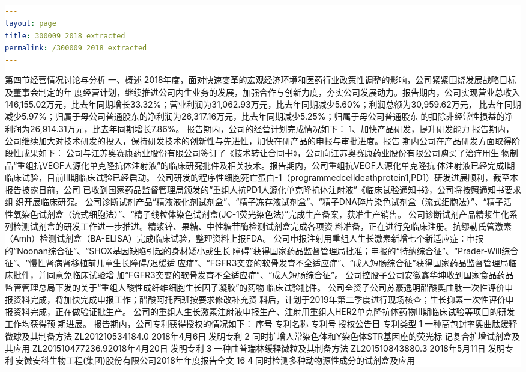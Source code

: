 ```yaml
---
layout: page
title: 300009_2018_extracted
permalink: /300009_2018_extracted
---
```


第四节经营情况讨论与分析
一、概述
2018年度，面对快速变革的宏观经济环境和医药行业政策性调整的影响，公司紧紧围绕发展战略目标及董事会制定的年
度经营计划，继续推进公司内生业务的发展，加强合作与创新力度，夯实公司发展动力。报告期内，公司实现营业总收入
146,155.02万元，比去年同期增长33.32%；营业利润为31,062.93万元，比去年同期减少5.60%；利润总额为30,959.62万元，
比去年同期减少5.97%；归属于母公司普通股东的净利润为26,317.16万元，比去年同期减少5.25%；归属于母公司普通股东
的扣除非经常性损益的净利润为26,914.31万元，比去年同期增长7.86%。
报告期内，公司的经营计划完成情况如下：
1、加快产品研发，提升研发能力
报告期内，公司继续加大对技术研发的投入，保持研发技术的创新性与先进性，加快在研产品的申报与审批进度。报告
期内公司在产品研发方面取得阶段性成果如下：
公司与江苏奥赛康药业股份有限公司签订了《技术转让合同书》，公司向江苏奥赛康药业股份有限公司购买了治疗用生
物制品“重组抗VEGF人源化单克隆抗体注射液”的临床研究批件及相关技术。报告期内，公司重组抗VEGF人源化单克隆抗
体注射液已经完成Ⅰ期临床试验，目前Ⅲ期临床试验已经启动。
公司研发的程序性细胞死亡蛋白-1（programmedcelldeathprotein1,PD1）研发进展顺利，截至本报告披露日前，公司
已收到国家药品监督管理局颁发的“重组人抗PD1人源化单克隆抗体注射液”《临床试验通知书》，公司将按照通知书要求组
织开展临床研究。
公司诊断试剂产品“精液液化剂试剂盒”、“精子冻存液试剂盒”、“精子DNA碎片染色试剂盒（流式细胞法）”、“精子活
性氧染色试剂盒（流式细胞法）”、“精子线粒体染色试剂盒(JC-1荧光染色法)”完成生产备案，获准生产销售。
公司诊断试剂产品精浆生化系列检测试剂盒的研发工作进一步推进。精浆锌、果糖、中性糖苷酶检测试剂盒完成各项资
料准备，正在进行免临床注册。抗缪勒氏管激素（Amh）检测试剂盒（BA-ELISA）完成临床试验，整理资料上报FDA。
公司申报注射用重组人生长激素新增七个新适应症：申报的“Noonan综合征”、“SHOX基因缺陷引起的身材矮小或生长
障碍”获得国家药品监督管理局批准；申报的“特纳综合征”、“Prader-Will综合征”、“慢性肾病肾移植前儿童生长障碍/迟缓适
应症”、“FGFR3突变的软骨发育不全适应症”、“成人短肠综合征”获得国家药品监督管理局临床批件，并同意免临床试验增
加“FGFR3突变的软骨发育不全适应症”、“成人短肠综合征”。
公司控股子公司安徽鑫华坤收到国家食品药品监管管理总局下发的关于“重组人酸性成纤维细胞生长因子凝胶”的药物
临床试验批件。
公司全资子公司苏豪逸明醋酸奥曲肽一次性评价申报资料完成，将加快完成申报工作；醋酸阿托西班按要求修改补充资
料后，计划于2019年第二季度进行现场核查；生长抑素一次性评价申报资料完成，正在做验证批生产。
公司的重组人生长激素注射液申报生产、注射用重组人HER2单克隆抗体药物Ⅲ期临床试验等项目的研发工作均获得预
期进展。
报告期内，公司专利获得授权的情况如下：
序号
专利名称
专利号
授权公告日
专利类型
1
一种高包封率奥曲肽缓释微球及其制备方法
ZL201210534184.0
2018年4月6日
发明专利
2
同时扩增人常染色体和Y染色体STR基因座的荧光标
记复合扩增试剂盒及其应用
ZL201510477236.92018年4月20日
发明专利
3
一种曲普瑞林缓释微粒及其制备方法
ZL201510843880.3
2018年5月11日
发明专利
安徽安科生物工程(集团)股份有限公司2018年年度报告全文
16
4
同时检测多种动物源性成分的试剂盒及应用